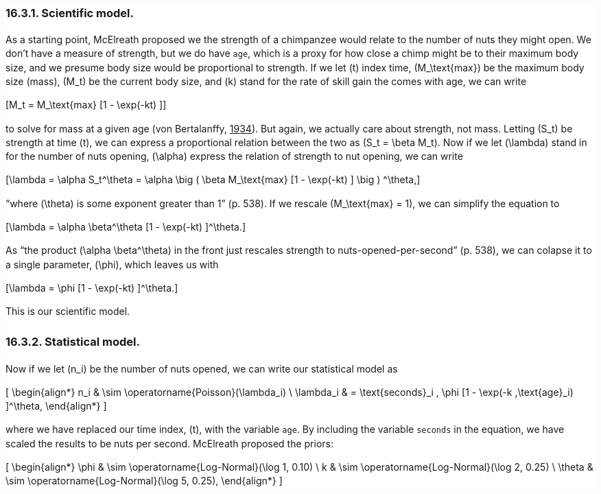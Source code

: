 ### 16.3.1. Scientific model.

As a starting point, McElreath proposed we the strength of a chimpanzee
would relate to the number of nuts they might open. We don’t have a
measure of strength, but we do have `age`, which is a proxy for how
close a chimp might be to their maximum body size, and we presume body
size would be proportional to strength. If we let \(t\) index time,
\(M_\text{max}\) be the maximum body size (mass), \(M_t\) be the current
body size, and \(k\) stand for the rate of skill gain the comes with
age, we can write

\[M_t = M_\text{max} [1 - \exp(-kt) ]\]

to solve for mass at a given age (von Bertalanffy,
[1934](#ref-vonbertalanffyUntersuchungenUeberGesetzlichkeit1934)). But
again, we actually care about strength, not mass. Letting \(S_t\) be
strength at time \(t\), we can express a proportional relation between
the two as \(S_t = \beta M_t\). Now if we let \(\lambda\) stand in for
the number of nuts opening, \(\alpha\) express the relation of strength
to nut opening, we can write

\[\lambda = \alpha S_t^\theta = \alpha \big ( \beta M_\text{max} [1 - \exp(-kt) ]  \big ) ^\theta,\]

“where \(\theta\) is some exponent greater than 1” (p. 538). If we
rescale \(M_\text{max} = 1\), we can simplify the equation to

\[\lambda = \alpha \beta^\theta [1 - \exp(-kt) ]^\theta.\]

As “the product \(\alpha \beta^\theta\) in the front just rescales
strength to nuts-opened-per-second” (p. 538), we can colapse it to a
single parameter, \(\phi\), which leaves us with

\[\lambda = \phi [1 - \exp(-kt) ]^\theta.\]

This is our scientific model.

### 16.3.2. Statistical model.

Now if we let \(n_i\) be the number of nuts opened, we can write our
statistical model as

\[
\begin{align*}
n_i & \sim \operatorname{Poisson}(\lambda_i) \\
\lambda_i & = \text{seconds}_i \, \phi [1 - \exp(-k \,\text{age}_i) ]^\theta,
\end{align*}
\]

where we have replaced our time index, \(t\), with the variable `age`.
By including the variable `seconds` in the equation, we have scaled the
results to be nuts per second. McElreath proposed the priors:

\[
\begin{align*}
\phi   & \sim \operatorname{Log-Normal}(\log 1, 0.10) \\
k      & \sim \operatorname{Log-Normal}(\log 2, 0.25) \\
\theta & \sim \operatorname{Log-Normal}(\log 5, 0.25),
\end{align*}
\]
